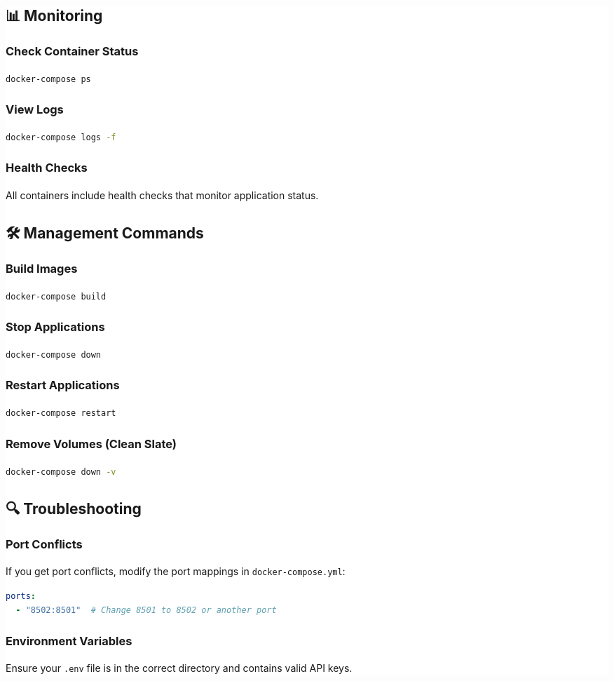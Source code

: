 ## 📊 Monitoring

### Check Container Status
```bash
docker-compose ps
```

### View Logs
```bash
docker-compose logs -f
```

### Health Checks
All containers include health checks that monitor application status.

## 🛠️ Management Commands

### Build Images
```bash
docker-compose build
```

### Stop Applications
```bash
docker-compose down
```

### Restart Applications
```bash
docker-compose restart
```

### Remove Volumes (Clean Slate)
```bash
docker-compose down -v
```

## 🔍 Troubleshooting

### Port Conflicts
If you get port conflicts, modify the port mappings in `docker-compose.yml`:

```yaml
ports:
  - "8502:8501"  # Change 8501 to 8502 or another port
```

### Environment Variables
Ensure your `.env` file is in the correct directory and contains valid API keys.
